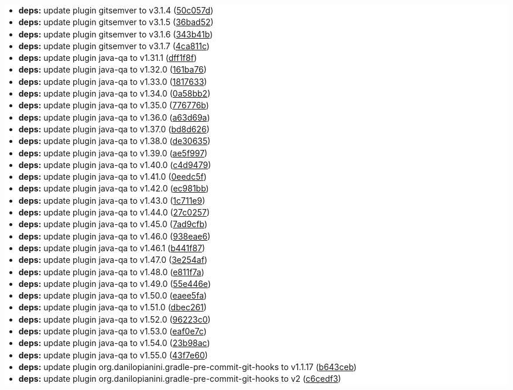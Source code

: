 * **deps:** update plugin gitsemver to v3.1.4 ([50c057d](https://github.com/WebBased-WoDT/wldt-wodt-adapter/commit/50c057d44a9a15f04ae386e8c16a9d9c002dacba))
* **deps:** update plugin gitsemver to v3.1.5 ([36bad52](https://github.com/WebBased-WoDT/wldt-wodt-adapter/commit/36bad525e04ca07dc28820c17b860bfe62d7122f))
* **deps:** update plugin gitsemver to v3.1.6 ([343b41b](https://github.com/WebBased-WoDT/wldt-wodt-adapter/commit/343b41b342c68d293741ccac7b0def0e865e9b20))
* **deps:** update plugin gitsemver to v3.1.7 ([4ca811c](https://github.com/WebBased-WoDT/wldt-wodt-adapter/commit/4ca811cf49c26aa3d22f30ebe5825f8efe4be451))
* **deps:** update plugin java-qa to v1.31.1 ([dff1f8f](https://github.com/WebBased-WoDT/wldt-wodt-adapter/commit/dff1f8face9a33758081e708eef219c3fe9d2d04))
* **deps:** update plugin java-qa to v1.32.0 ([161ba76](https://github.com/WebBased-WoDT/wldt-wodt-adapter/commit/161ba76e86ff739f6b180112a77f2e9b5f1d6e25))
* **deps:** update plugin java-qa to v1.33.0 ([1817633](https://github.com/WebBased-WoDT/wldt-wodt-adapter/commit/1817633601a3881a5afdd5208a2e6d8db2c1bd03))
* **deps:** update plugin java-qa to v1.34.0 ([0a58bb2](https://github.com/WebBased-WoDT/wldt-wodt-adapter/commit/0a58bb2585eeb5035a443d5f1e3ba2c2ab49bd00))
* **deps:** update plugin java-qa to v1.35.0 ([776776b](https://github.com/WebBased-WoDT/wldt-wodt-adapter/commit/776776b29a622830abb1b1d755832c199c2c318c))
* **deps:** update plugin java-qa to v1.36.0 ([a63d69a](https://github.com/WebBased-WoDT/wldt-wodt-adapter/commit/a63d69aadf81889627dbab0875206954043c795c))
* **deps:** update plugin java-qa to v1.37.0 ([bd8d626](https://github.com/WebBased-WoDT/wldt-wodt-adapter/commit/bd8d626a94f3ee91e1882619e33486ac46300a71))
* **deps:** update plugin java-qa to v1.38.0 ([de30635](https://github.com/WebBased-WoDT/wldt-wodt-adapter/commit/de30635cab7bb24dcba83947f76894b1eeac872a))
* **deps:** update plugin java-qa to v1.39.0 ([ae5f997](https://github.com/WebBased-WoDT/wldt-wodt-adapter/commit/ae5f99727da145e912053eb1badb5038e486917e))
* **deps:** update plugin java-qa to v1.40.0 ([c4d9479](https://github.com/WebBased-WoDT/wldt-wodt-adapter/commit/c4d947980fa30481653583fc25978ca4b1068244))
* **deps:** update plugin java-qa to v1.41.0 ([0eedc5f](https://github.com/WebBased-WoDT/wldt-wodt-adapter/commit/0eedc5f8ad642424ad91be621597520a3c26288a))
* **deps:** update plugin java-qa to v1.42.0 ([ec981bb](https://github.com/WebBased-WoDT/wldt-wodt-adapter/commit/ec981bb5cec7e9d0c32031879c723997bf03f65c))
* **deps:** update plugin java-qa to v1.43.0 ([1c711e9](https://github.com/WebBased-WoDT/wldt-wodt-adapter/commit/1c711e9e75600508f805b666c5071c77530942b0))
* **deps:** update plugin java-qa to v1.44.0 ([27c0257](https://github.com/WebBased-WoDT/wldt-wodt-adapter/commit/27c02570f80026e05ee89896430939f870a229a3))
* **deps:** update plugin java-qa to v1.45.0 ([7ad9cfb](https://github.com/WebBased-WoDT/wldt-wodt-adapter/commit/7ad9cfbb155b4ff011c9a8939d1faae69c667829))
* **deps:** update plugin java-qa to v1.46.0 ([938eae6](https://github.com/WebBased-WoDT/wldt-wodt-adapter/commit/938eae60ad8651c6cc944c8a0b3f49dffde95059))
* **deps:** update plugin java-qa to v1.46.1 ([b441f87](https://github.com/WebBased-WoDT/wldt-wodt-adapter/commit/b441f8730c3b3b48808425b8db61873285db5580))
* **deps:** update plugin java-qa to v1.47.0 ([3e254af](https://github.com/WebBased-WoDT/wldt-wodt-adapter/commit/3e254aff8c4e348cf213ef1ffd709f9066e81e68))
* **deps:** update plugin java-qa to v1.48.0 ([e811f7a](https://github.com/WebBased-WoDT/wldt-wodt-adapter/commit/e811f7a2a6595ebd7ea30e8e88f4d6f8793fc94f))
* **deps:** update plugin java-qa to v1.49.0 ([55e446e](https://github.com/WebBased-WoDT/wldt-wodt-adapter/commit/55e446eef98637875916c58aafe604fbb2282589))
* **deps:** update plugin java-qa to v1.50.0 ([eaee5fa](https://github.com/WebBased-WoDT/wldt-wodt-adapter/commit/eaee5faccd0849326d8b138db34f3ac79398b959))
* **deps:** update plugin java-qa to v1.51.0 ([dbec261](https://github.com/WebBased-WoDT/wldt-wodt-adapter/commit/dbec26183208da3fce3268cf015db1b1e509cd50))
* **deps:** update plugin java-qa to v1.52.0 ([96223c0](https://github.com/WebBased-WoDT/wldt-wodt-adapter/commit/96223c08975fbda2444a41e130539530b6f936d5))
* **deps:** update plugin java-qa to v1.53.0 ([eaf0e7c](https://github.com/WebBased-WoDT/wldt-wodt-adapter/commit/eaf0e7cf132bf500304139b28e1ceaf1e0755713))
* **deps:** update plugin java-qa to v1.54.0 ([23b98ac](https://github.com/WebBased-WoDT/wldt-wodt-adapter/commit/23b98ac50a4f2cde2426b6b9d29944d903391d99))
* **deps:** update plugin java-qa to v1.55.0 ([43f7e60](https://github.com/WebBased-WoDT/wldt-wodt-adapter/commit/43f7e60c96150eba895d53ba806661b3588fb0b2))
* **deps:** update plugin org.danilopianini.gradle-pre-commit-git-hooks to v1.1.17 ([b643ceb](https://github.com/WebBased-WoDT/wldt-wodt-adapter/commit/b643cebd58b63fad4269dd7c35a240e5ae9d4736))
* **deps:** update plugin org.danilopianini.gradle-pre-commit-git-hooks to v2 ([c6cedf3](https://github.com/WebBased-WoDT/wldt-wodt-adapter/commit/c6cedf37447ac909205eed79f797469adb656799))